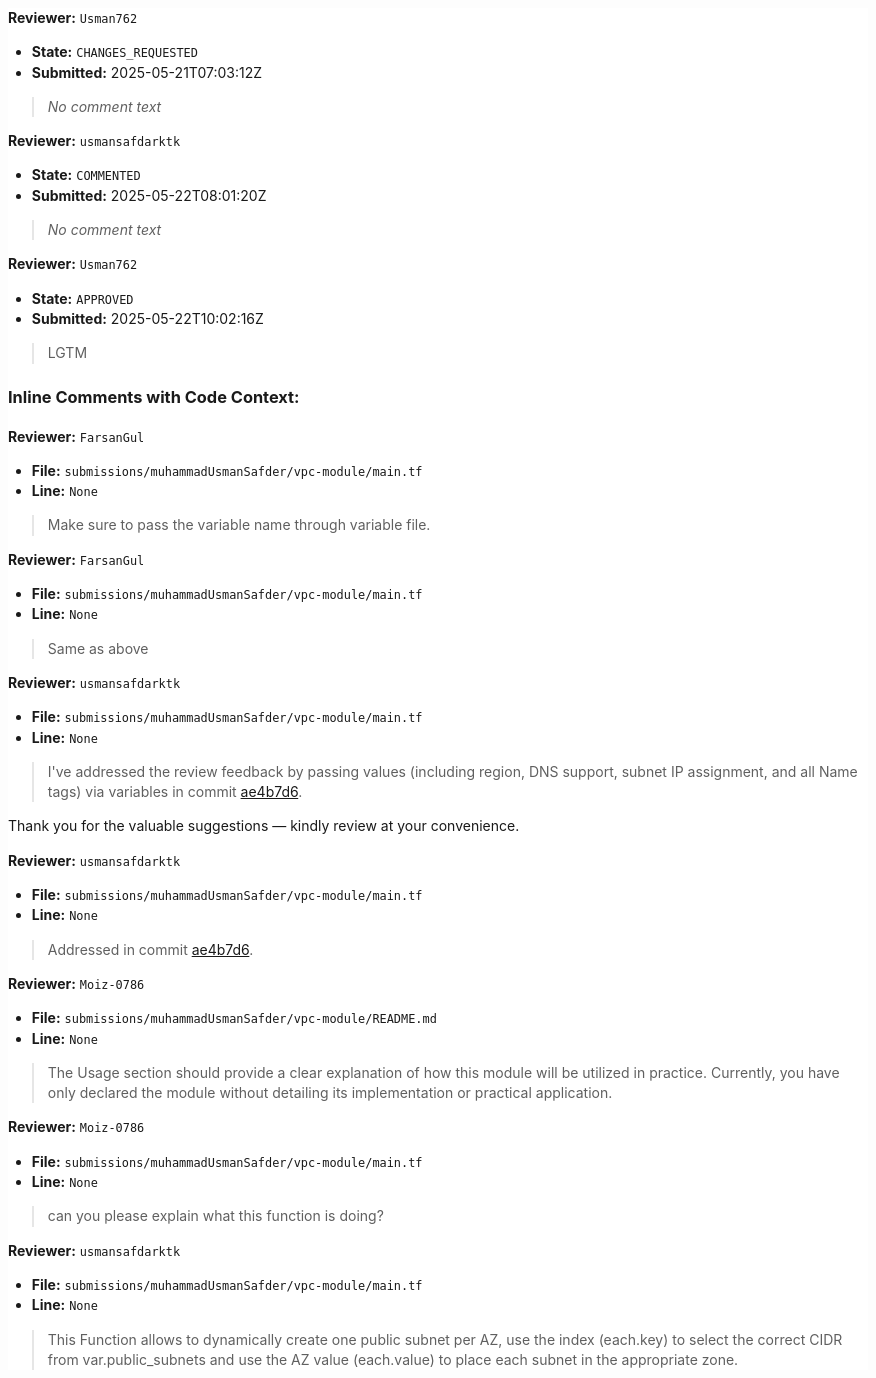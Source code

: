 **Reviewer:** `Usman762`
- **State:** `CHANGES_REQUESTED`
- **Submitted:** 2025-05-21T07:03:12Z
> _No comment text_

**Reviewer:** `usmansafdarktk`
- **State:** `COMMENTED`
- **Submitted:** 2025-05-22T08:01:20Z
> _No comment text_

**Reviewer:** `Usman762`
- **State:** `APPROVED`
- **Submitted:** 2025-05-22T10:02:16Z
> LGTM

### Inline Comments with Code Context:

**Reviewer:** `FarsanGul`
- **File:** `submissions/muhammadUsmanSafder/vpc-module/main.tf`
- **Line:** `None`
> Make sure to pass the variable name through variable file.

**Reviewer:** `FarsanGul`
- **File:** `submissions/muhammadUsmanSafder/vpc-module/main.tf`
- **Line:** `None`
> Same as above

**Reviewer:** `usmansafdarktk`
- **File:** `submissions/muhammadUsmanSafder/vpc-module/main.tf`
- **Line:** `None`
> I've addressed the review feedback by passing  values (including region, DNS support, subnet IP assignment, and all Name tags) via variables in commit [ae4b7d6](https://github.com/usmansafdarktk/devops-internship-2025/commit/ae4b7d6).

Thank you for the valuable suggestions — kindly review at your convenience.

**Reviewer:** `usmansafdarktk`
- **File:** `submissions/muhammadUsmanSafder/vpc-module/main.tf`
- **Line:** `None`
> Addressed in commit [ae4b7d6](https://github.com/usmansafdarktk/devops-internship-2025/commit/ae4b7d6).

**Reviewer:** `Moiz-0786`
- **File:** `submissions/muhammadUsmanSafder/vpc-module/README.md`
- **Line:** `None`
> The Usage section should provide a clear explanation of how this module will be utilized in practice. Currently, you have only declared the module without detailing its implementation or practical application.

**Reviewer:** `Moiz-0786`
- **File:** `submissions/muhammadUsmanSafder/vpc-module/main.tf`
- **Line:** `None`
> can you please explain what this function is doing?

**Reviewer:** `usmansafdarktk`
- **File:** `submissions/muhammadUsmanSafder/vpc-module/main.tf`
- **Line:** `None`
> This Function allows to dynamically create one public subnet per AZ, use the index (each.key) to select the correct CIDR from var.public_subnets and use the AZ value (each.value) to place each subnet in the appropriate zone.
